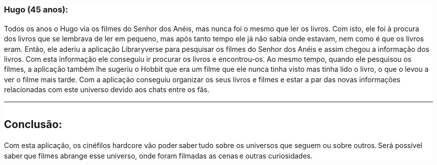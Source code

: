 ### Hugo (45 anos):
Todos os anos o Hugo via os filmes do Senhor dos Anéis, mas nunca foi o mesmo que ler os livros. Com isto, ele foi à procura dos livros que se lembrava de ler em pequeno, mas após tanto tempo ele já não sabia onde estavam, nem como é que os livros eram. Então, ele aderiu a aplicação Libraryverse para pesquisar os filmes do Senhor dos Anéis e assim chegou a informação dos livros. Com esta informação ele conseguiu ir procurar os livros e encontrou-os. Ao mesmo tempo, quando ele pesquisou os filmes, a aplicação também lhe sugeriu o Hobbit que era um filme que ele nunca tinha visto mas tinha lido o livro, o que o levou a ver o filme mais tarde. Com a aplicação conseguiu organizar os seus livros e filmes e estar a par das novas informações relacionadas com este universo devido aos chats entre os fãs.

***

## Conclusão:  

Com esta aplicação, os cinéfilos hardcore vão poder saber tudo sobre os universos que seguem ou sobre outros. Será possível saber que filmes abrange esse universo, onde foram filmadas as cenas e outras curiosidades.  
